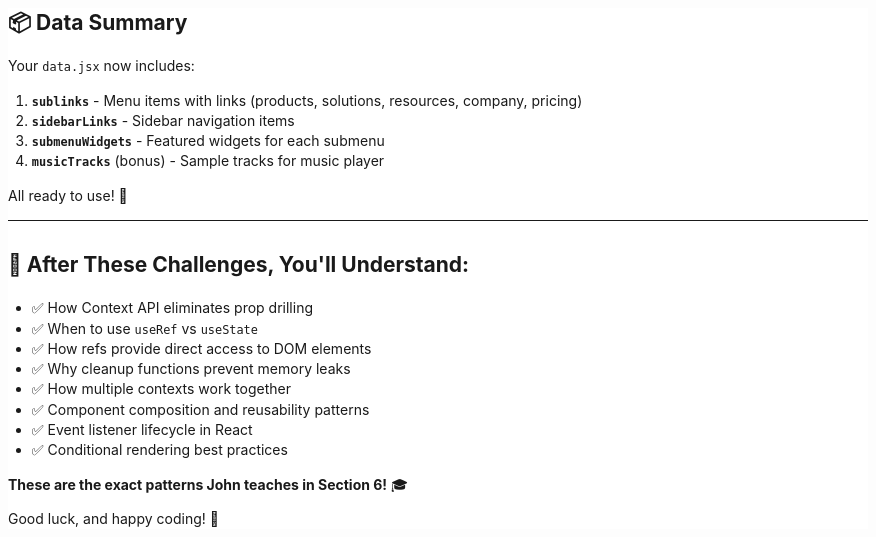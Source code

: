 
## 📦 Data Summary

Your `data.jsx` now includes:

1. **`sublinks`** - Menu items with links (products, solutions, resources, company, pricing)
2. **`sidebarLinks`** - Sidebar navigation items
3. **`submenuWidgets`** - Featured widgets for each submenu
4. **`musicTracks`** (bonus) - Sample tracks for music player

All ready to use! 🚀

---

## 🎯 After These Challenges, You'll Understand:

- ✅ How Context API eliminates prop drilling
- ✅ When to use `useRef` vs `useState`
- ✅ How refs provide direct access to DOM elements
- ✅ Why cleanup functions prevent memory leaks
- ✅ How multiple contexts work together
- ✅ Component composition and reusability patterns
- ✅ Event listener lifecycle in React
- ✅ Conditional rendering best practices

**These are the exact patterns John teaches in Section 6!** 🎓

Good luck, and happy coding! 💙
